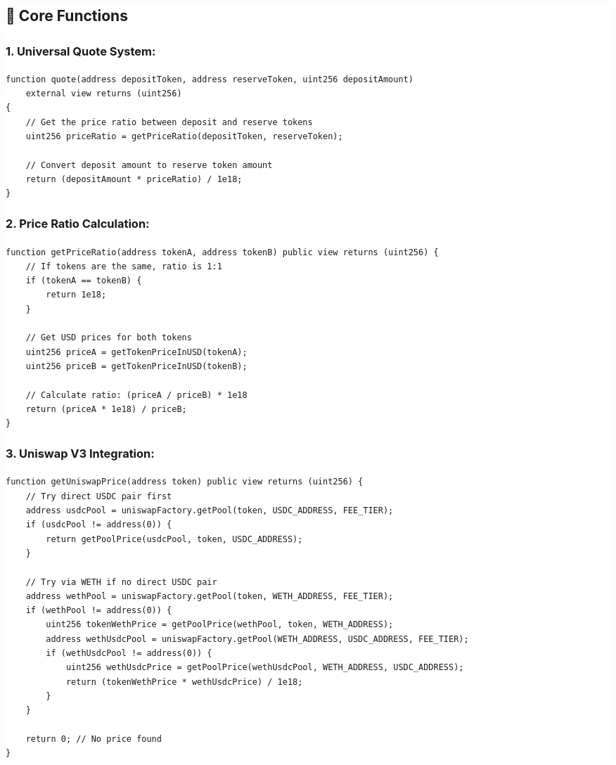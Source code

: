 ## 💱 **Core Functions**

### **1. Universal Quote System:**
```solidity
function quote(address depositToken, address reserveToken, uint256 depositAmount)
    external view returns (uint256)
{
    // Get the price ratio between deposit and reserve tokens
    uint256 priceRatio = getPriceRatio(depositToken, reserveToken);
    
    // Convert deposit amount to reserve token amount
    return (depositAmount * priceRatio) / 1e18;
}
```

### **2. Price Ratio Calculation:**
```solidity
function getPriceRatio(address tokenA, address tokenB) public view returns (uint256) {
    // If tokens are the same, ratio is 1:1
    if (tokenA == tokenB) {
        return 1e18;
    }
    
    // Get USD prices for both tokens
    uint256 priceA = getTokenPriceInUSD(tokenA);
    uint256 priceB = getTokenPriceInUSD(tokenB);
    
    // Calculate ratio: (priceA / priceB) * 1e18
    return (priceA * 1e18) / priceB;
}
```

### **3. Uniswap V3 Integration:**
```solidity
function getUniswapPrice(address token) public view returns (uint256) {
    // Try direct USDC pair first
    address usdcPool = uniswapFactory.getPool(token, USDC_ADDRESS, FEE_TIER);
    if (usdcPool != address(0)) {
        return getPoolPrice(usdcPool, token, USDC_ADDRESS);
    }
    
    // Try via WETH if no direct USDC pair
    address wethPool = uniswapFactory.getPool(token, WETH_ADDRESS, FEE_TIER);
    if (wethPool != address(0)) {
        uint256 tokenWethPrice = getPoolPrice(wethPool, token, WETH_ADDRESS);
        address wethUsdcPool = uniswapFactory.getPool(WETH_ADDRESS, USDC_ADDRESS, FEE_TIER);
        if (wethUsdcPool != address(0)) {
            uint256 wethUsdcPrice = getPoolPrice(wethUsdcPool, WETH_ADDRESS, USDC_ADDRESS);
            return (tokenWethPrice * wethUsdcPrice) / 1e18;
        }
    }
    
    return 0; // No price found
}
```
